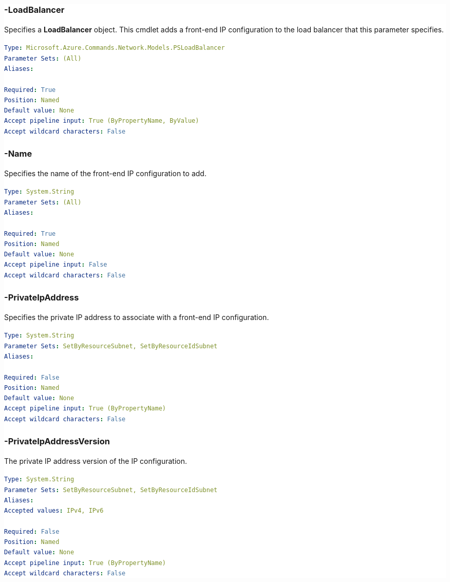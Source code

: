 ### -LoadBalancer
Specifies a **LoadBalancer** object.
This cmdlet adds a front-end IP configuration to the load balancer that this parameter specifies.

```yaml
Type: Microsoft.Azure.Commands.Network.Models.PSLoadBalancer
Parameter Sets: (All)
Aliases:

Required: True
Position: Named
Default value: None
Accept pipeline input: True (ByPropertyName, ByValue)
Accept wildcard characters: False
```

### -Name
Specifies the name of the front-end IP configuration to add.

```yaml
Type: System.String
Parameter Sets: (All)
Aliases:

Required: True
Position: Named
Default value: None
Accept pipeline input: False
Accept wildcard characters: False
```

### -PrivateIpAddress
Specifies the private IP address to associate with a front-end IP configuration.

```yaml
Type: System.String
Parameter Sets: SetByResourceSubnet, SetByResourceIdSubnet
Aliases:

Required: False
Position: Named
Default value: None
Accept pipeline input: True (ByPropertyName)
Accept wildcard characters: False
```

### -PrivateIpAddressVersion
The private IP address version of the IP configuration.

```yaml
Type: System.String
Parameter Sets: SetByResourceSubnet, SetByResourceIdSubnet
Aliases:
Accepted values: IPv4, IPv6

Required: False
Position: Named
Default value: None
Accept pipeline input: True (ByPropertyName)
Accept wildcard characters: False
```
